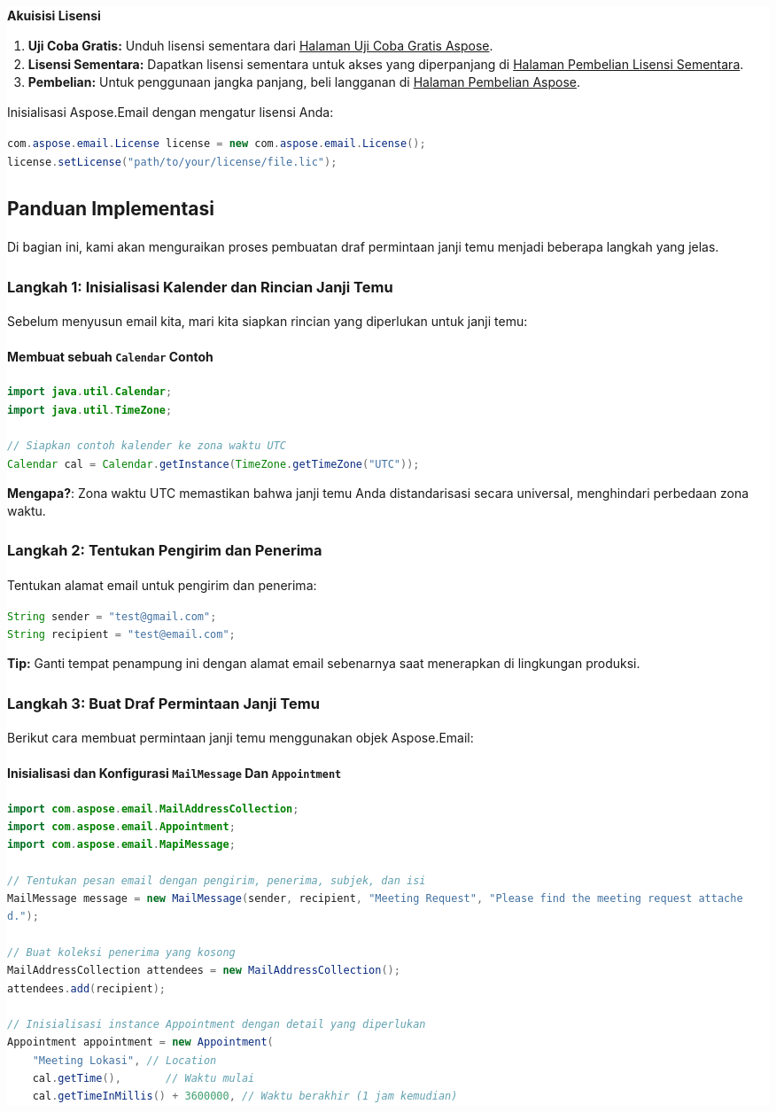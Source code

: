 **Akuisisi Lisensi**
1. **Uji Coba Gratis:** Unduh lisensi sementara dari [Halaman Uji Coba Gratis Aspose](https://releases.aspose.com/email/java/).
2. **Lisensi Sementara:** Dapatkan lisensi sementara untuk akses yang diperpanjang di [Halaman Pembelian Lisensi Sementara](https://purchase.aspose.com/temporary-license/).
3. **Pembelian:** Untuk penggunaan jangka panjang, beli langganan di [Halaman Pembelian Aspose](https://purchase.aspose.com/buy).

Inisialisasi Aspose.Email dengan mengatur lisensi Anda:

```java
com.aspose.email.License license = new com.aspose.email.License();
license.setLicense("path/to/your/license/file.lic");
```

## Panduan Implementasi
Di bagian ini, kami akan menguraikan proses pembuatan draf permintaan janji temu menjadi beberapa langkah yang jelas.

### Langkah 1: Inisialisasi Kalender dan Rincian Janji Temu
Sebelum menyusun email kita, mari kita siapkan rincian yang diperlukan untuk janji temu:

#### Membuat sebuah `Calendar` Contoh
```java
import java.util.Calendar;
import java.util.TimeZone;

// Siapkan contoh kalender ke zona waktu UTC
Calendar cal = Calendar.getInstance(TimeZone.getTimeZone("UTC"));
```
**Mengapa?**: Zona waktu UTC memastikan bahwa janji temu Anda distandarisasi secara universal, menghindari perbedaan zona waktu.

### Langkah 2: Tentukan Pengirim dan Penerima
Tentukan alamat email untuk pengirim dan penerima:
```java
String sender = "test@gmail.com";
String recipient = "test@email.com";
```
**Tip:** Ganti tempat penampung ini dengan alamat email sebenarnya saat menerapkan di lingkungan produksi.

### Langkah 3: Buat Draf Permintaan Janji Temu
Berikut cara membuat permintaan janji temu menggunakan objek Aspose.Email:

#### Inisialisasi dan Konfigurasi `MailMessage` Dan `Appointment`
```java
import com.aspose.email.MailAddressCollection;
import com.aspose.email.Appointment;
import com.aspose.email.MapiMessage;

// Tentukan pesan email dengan pengirim, penerima, subjek, dan isi
MailMessage message = new MailMessage(sender, recipient, "Meeting Request", "Please find the meeting request attached.");

// Buat koleksi penerima yang kosong
MailAddressCollection attendees = new MailAddressCollection();
attendees.add(recipient);

// Inisialisasi instance Appointment dengan detail yang diperlukan
Appointment appointment = new Appointment(
    "Meeting Lokasi", // Location
    cal.getTime(),       // Waktu mulai
    cal.getTimeInMillis() + 3600000, // Waktu berakhir (1 jam kemudian)
```
